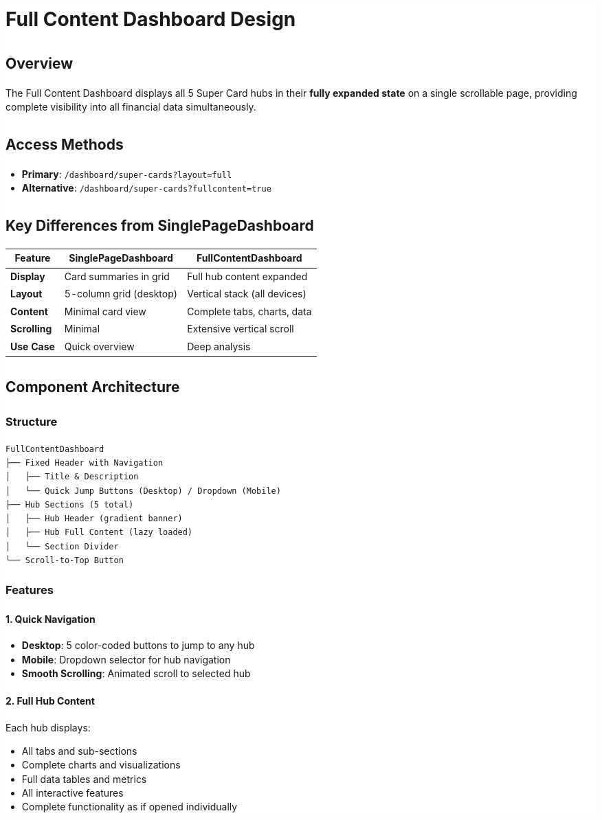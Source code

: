 # Full Content Dashboard Design

## Overview
The Full Content Dashboard displays all 5 Super Card hubs in their **fully expanded state** on a single scrollable page, providing complete visibility into all financial data simultaneously.

## Access Methods
- **Primary**: `/dashboard/super-cards?layout=full`
- **Alternative**: `/dashboard/super-cards?fullcontent=true`

## Key Differences from SinglePageDashboard

| Feature | SinglePageDashboard | FullContentDashboard |
|---------|-------------------|---------------------|
| **Display** | Card summaries in grid | Full hub content expanded |
| **Layout** | 5-column grid (desktop) | Vertical stack (all devices) |
| **Content** | Minimal card view | Complete tabs, charts, data |
| **Scrolling** | Minimal | Extensive vertical scroll |
| **Use Case** | Quick overview | Deep analysis |

## Component Architecture

### Structure
```tsx
FullContentDashboard
├── Fixed Header with Navigation
│   ├── Title & Description
│   └── Quick Jump Buttons (Desktop) / Dropdown (Mobile)
├── Hub Sections (5 total)
│   ├── Hub Header (gradient banner)
│   ├── Hub Full Content (lazy loaded)
│   └── Section Divider
└── Scroll-to-Top Button
```

### Features

#### 1. Quick Navigation
- **Desktop**: 5 color-coded buttons to jump to any hub
- **Mobile**: Dropdown selector for hub navigation
- **Smooth Scrolling**: Animated scroll to selected hub

#### 2. Full Hub Content
Each hub displays:
- All tabs and sub-sections
- Complete charts and visualizations
- Full data tables and metrics
- All interactive features
- Complete functionality as if opened individually
